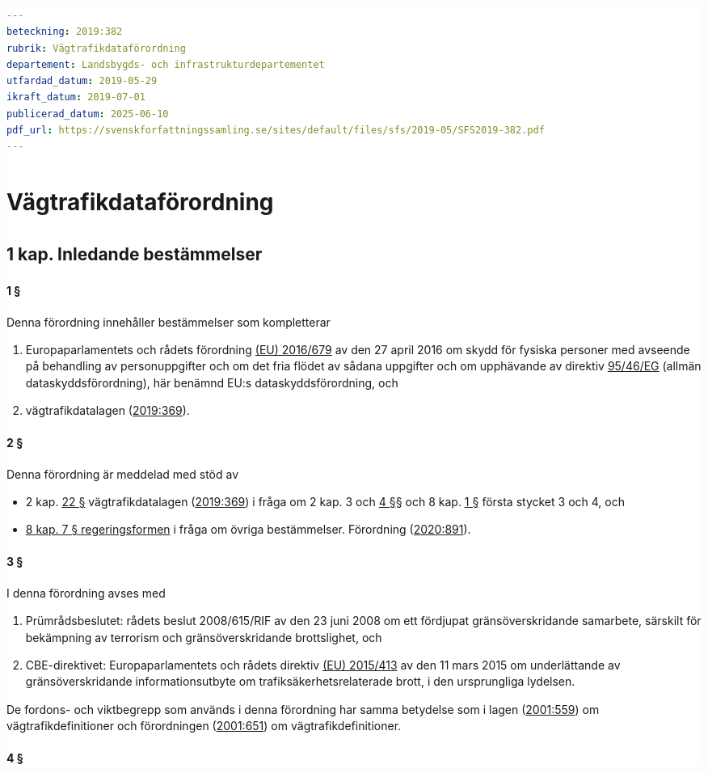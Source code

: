 ```yaml
---
beteckning: 2019:382
rubrik: Vägtrafikdataförordning
departement: Landsbygds- och infrastrukturdepartementet
utfardad_datum: 2019-05-29
ikraft_datum: 2019-07-01
publicerad_datum: 2025-06-10
pdf_url: https://svenskforfattningssamling.se/sites/default/files/sfs/2019-05/SFS2019-382.pdf
---
```


# Vägtrafikdataförordning

## 1 kap. Inledande bestämmelser

#### 1 §

Denna förordning innehåller bestämmelser som kompletterar

1. Europaparlamentets och rådets förordning [(EU) 2016/679](https://eur-lex.europa.eu/legal-content/SV/ALL/?uri=celex%3A32016R0679) av den 27 april 2016 om skydd för fysiska personer med avseende på behandling av personuppgifter och om det fria flödet av sådana uppgifter och om upphävande av direktiv [95/46/EG](https://eur-lex.europa.eu/legal-content/SV/ALL/?uri=celex%3A31995L0046) (allmän dataskyddsförordning), här benämnd EU:s dataskyddsförordning, och

2. vägtrafikdatalagen ([2019:369](https://selex.se/eli/sfs/2019/369)).

#### 2 §

Denna förordning är meddelad med stöd av

- 2 kap. [22 §](#kap2.22) vägtrafikdatalagen ([2019:369](https://selex.se/eli/sfs/2019/369)) i fråga om 2 kap. 3 och [4 §](#kap1.4)§ och 8 kap. [1 §](#kap8.1) första stycket 3 och 4, och

- [8 kap. 7 § regeringsformen](https://selex.se/eli/sfs/1974/152#kap8.7) i fråga om övriga bestämmelser. Förordning ([2020:891](https://selex.se/eli/sfs/2020/891)).

#### 3 §

I denna förordning avses med

1. Prümrådsbeslutet: rådets beslut 2008/615/RIF av den 23 juni 2008 om ett fördjupat gränsöverskridande samarbete, särskilt för bekämpning av terrorism och gränsöverskridande brottslighet, och

2. CBE-direktivet: Europaparlamentets och rådets direktiv [(EU) 2015/413](https://eur-lex.europa.eu/legal-content/SV/ALL/?uri=celex%3A32015R0413) av den 11 mars 2015 om underlättande av gränsöverskridande informationsutbyte om trafiksäkerhetsrelaterade brott, i den ursprungliga lydelsen.

De fordons- och viktbegrepp som används i denna förordning har samma betydelse som i lagen ([2001:559](https://selex.se/eli/sfs/2001/559)) om vägtrafikdefinitioner och förordningen ([2001:651](https://selex.se/eli/sfs/2001/651)) om vägtrafikdefinitioner.

#### 4 §
